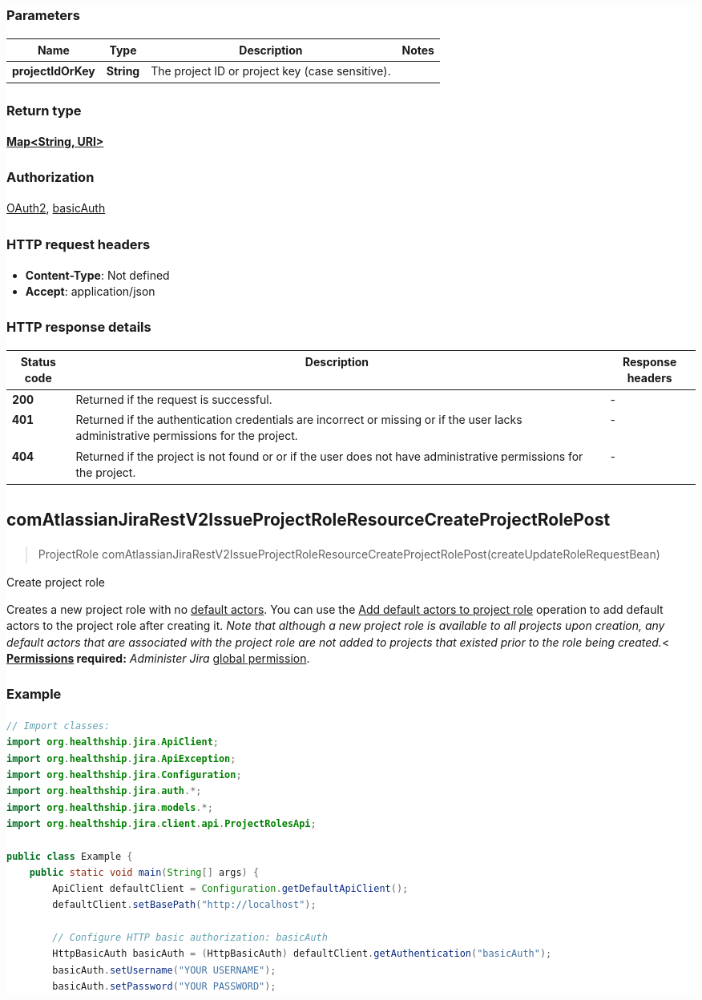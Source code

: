 ### Parameters


Name | Type | Description  | Notes
------------- | ------------- | ------------- | -------------
 **projectIdOrKey** | **String**| The project ID or project key (case sensitive). |

### Return type

[**Map&lt;String, URI&gt;**](URI.md)

### Authorization

[OAuth2](../README.md#OAuth2), [basicAuth](../README.md#basicAuth)

### HTTP request headers

- **Content-Type**: Not defined
- **Accept**: application/json

### HTTP response details
| Status code | Description | Response headers |
|-------------|-------------|------------------|
| **200** | Returned if the request is successful. |  -  |
| **401** | Returned if the authentication credentials are incorrect or missing or if the user lacks administrative permissions for the project. |  -  |
| **404** | Returned if the project is not found or or if the user does not have administrative permissions for the project. |  -  |


## comAtlassianJiraRestV2IssueProjectRoleResourceCreateProjectRolePost

> ProjectRole comAtlassianJiraRestV2IssueProjectRoleResourceCreateProjectRolePost(createUpdateRoleRequestBean)

Create project role

Creates a new project role with no [default actors](#api-rest-api-3-resolution-get). You can use the [Add default actors to project role](#api-rest-api-3-role-id-actors-post) operation to add default actors to the project role after creating it.  *Note that although a new project role is available to all projects upon creation, any default actors that are associated with the project role are not added to projects that existed prior to the role being created.*&lt;  **[Permissions](#permissions) required:** *Administer Jira* [global permission](https://confluence.atlassian.com/x/x4dKLg).

### Example

```java
// Import classes:
import org.healthship.jira.ApiClient;
import org.healthship.jira.ApiException;
import org.healthship.jira.Configuration;
import org.healthship.jira.auth.*;
import org.healthship.jira.models.*;
import org.healthship.jira.client.api.ProjectRolesApi;

public class Example {
    public static void main(String[] args) {
        ApiClient defaultClient = Configuration.getDefaultApiClient();
        defaultClient.setBasePath("http://localhost");
        
        // Configure HTTP basic authorization: basicAuth
        HttpBasicAuth basicAuth = (HttpBasicAuth) defaultClient.getAuthentication("basicAuth");
        basicAuth.setUsername("YOUR USERNAME");
        basicAuth.setPassword("YOUR PASSWORD");

```